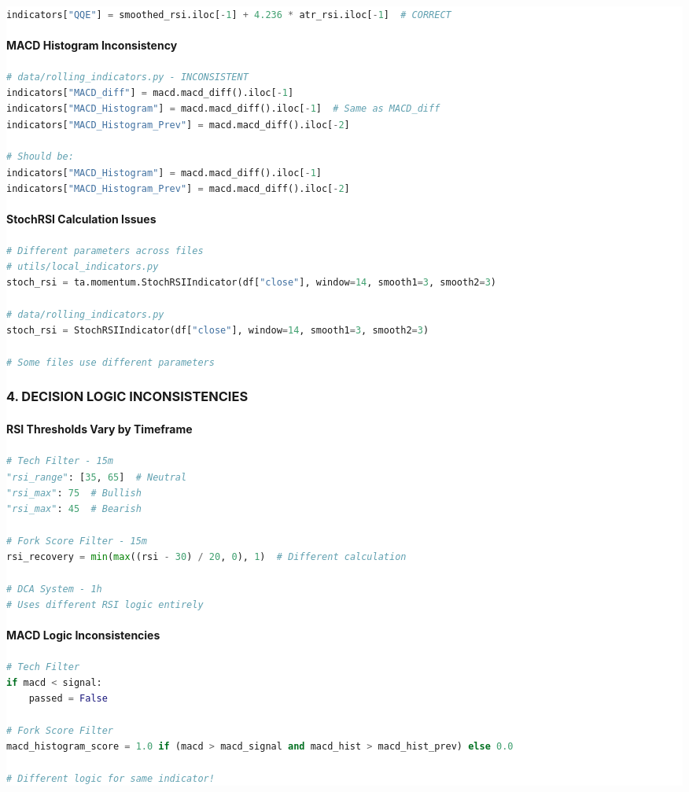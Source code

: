 ```python
indicators["QQE"] = smoothed_rsi.iloc[-1] + 4.236 * atr_rsi.iloc[-1]  # CORRECT
```

#### **MACD Histogram Inconsistency**
```python
# data/rolling_indicators.py - INCONSISTENT
indicators["MACD_diff"] = macd.macd_diff().iloc[-1]
indicators["MACD_Histogram"] = macd.macd_diff().iloc[-1]  # Same as MACD_diff
indicators["MACD_Histogram_Prev"] = macd.macd_diff().iloc[-2]

# Should be:
indicators["MACD_Histogram"] = macd.macd_diff().iloc[-1]
indicators["MACD_Histogram_Prev"] = macd.macd_diff().iloc[-2]
```

#### **StochRSI Calculation Issues**
```python
# Different parameters across files
# utils/local_indicators.py
stoch_rsi = ta.momentum.StochRSIIndicator(df["close"], window=14, smooth1=3, smooth2=3)

# data/rolling_indicators.py
stoch_rsi = StochRSIIndicator(df["close"], window=14, smooth1=3, smooth2=3)

# Some files use different parameters
```

### **4. DECISION LOGIC INCONSISTENCIES**

#### **RSI Thresholds Vary by Timeframe**
```python
# Tech Filter - 15m
"rsi_range": [35, 65]  # Neutral
"rsi_max": 75  # Bullish
"rsi_max": 45  # Bearish

# Fork Score Filter - 15m
rsi_recovery = min(max((rsi - 30) / 20, 0), 1)  # Different calculation

# DCA System - 1h
# Uses different RSI logic entirely
```

#### **MACD Logic Inconsistencies**
```python
# Tech Filter
if macd < signal:
    passed = False

# Fork Score Filter
macd_histogram_score = 1.0 if (macd > macd_signal and macd_hist > macd_hist_prev) else 0.0

# Different logic for same indicator!
```
